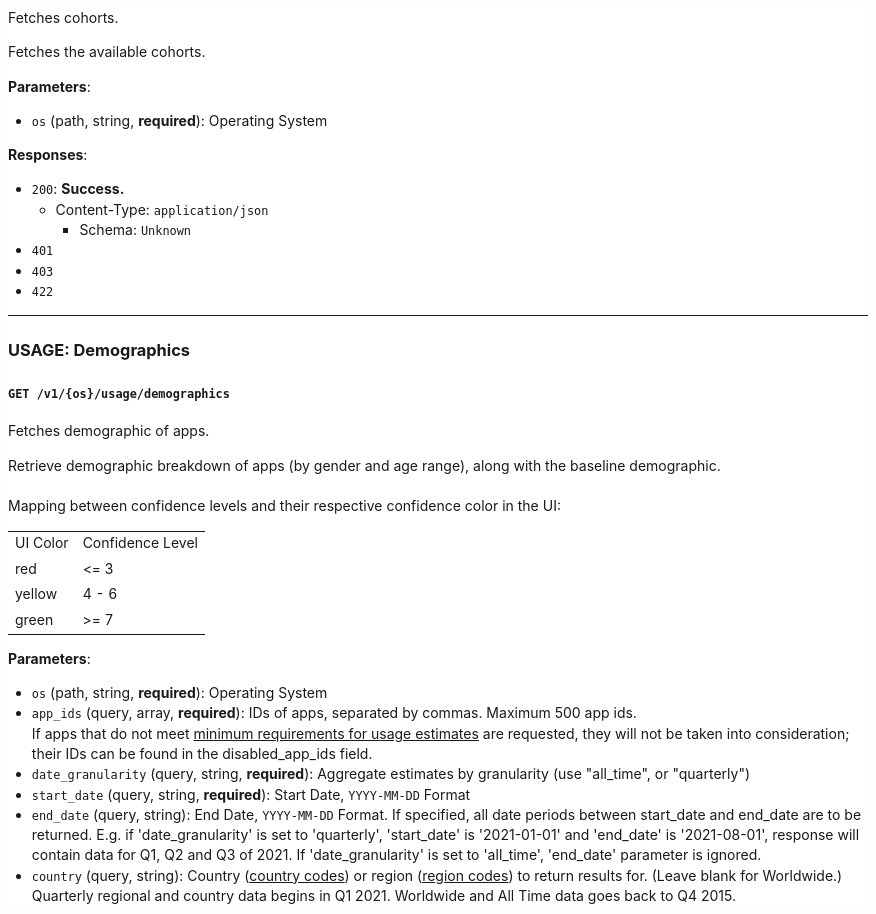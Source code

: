 Fetches cohorts.

Fetches the available cohorts.

**Parameters**:
- `os` (path, string, **required**): Operating System

**Responses**:
- `200`: <strong>Success.</strong>
  - Content-Type: `application/json`
    - Schema: `Unknown`
- `401`
- `403`
- `422`
---

### USAGE: Demographics
#### `GET /v1/{os}/usage/demographics`

Fetches demographic of apps.

Retrieve demographic breakdown of apps (by gender and age range), along with the baseline demographic. <br><br> Mapping between confidence levels and their respective confidence color in the UI: <br> <table>
  <tr>
    <td>UI Color</td>
    <td>Confidence Level</td>
  </tr>
  <tr>
    <td>red</td><td> &lt= 3</td>
  </tr>
  <tr>
    <td>yellow</td><td>4 - 6</td>
  </tr>
  <tr>
    <td>green</td><td> &gt= 7</td>
  </tr>
</table>


**Parameters**:
- `os` (path, string, **required**): Operating System
- `app_ids` (query, array, **required**): IDs of apps, separated by commas. Maximum 500 app ids.<br>If apps that do not meet  <a target='_blank' href='https://help.sensortower.com/hc/en-us/articles/6985667275675-What-is-a-Disabled-Small-App-in-Usage-Intelligence-'> minimum requirements for usage estimates</a> are requested, they will not be taken into consideration; their IDs can be found in the disabled_app_ids field.
- `date_granularity` (query, string, **required**): Aggregate estimates by granularity (use "all_time", or "quarterly")
- `start_date` (query, string, **required**): Start Date, `YYYY-MM-DD` Format
- `end_date` (query, string): End Date, `YYYY-MM-DD` Format. If specified, all date periods between start_date and end_date are to be returned. E.g. if 'date_granularity' is set to 'quarterly', 'start_date' is '2021-01-01' and 'end_date' is '2021-08-01', response will contain data for Q1, Q2 and Q3 of 2021. If 'date_granularity' is set to 'all_time', 'end_date' parameter is ignored.
- `country` (query, string): Country (<a target='_blank' href='/api/v1/usage/demographics/countries.json'>country codes</a>) or region (<a target='_blank' href='/api/v1/usage/regions.json'>region codes</a>) to return results for. (Leave blank for Worldwide.) <br> Quarterly regional and country data begins in Q1 2021. Worldwide and All Time data goes back to Q4 2015.
